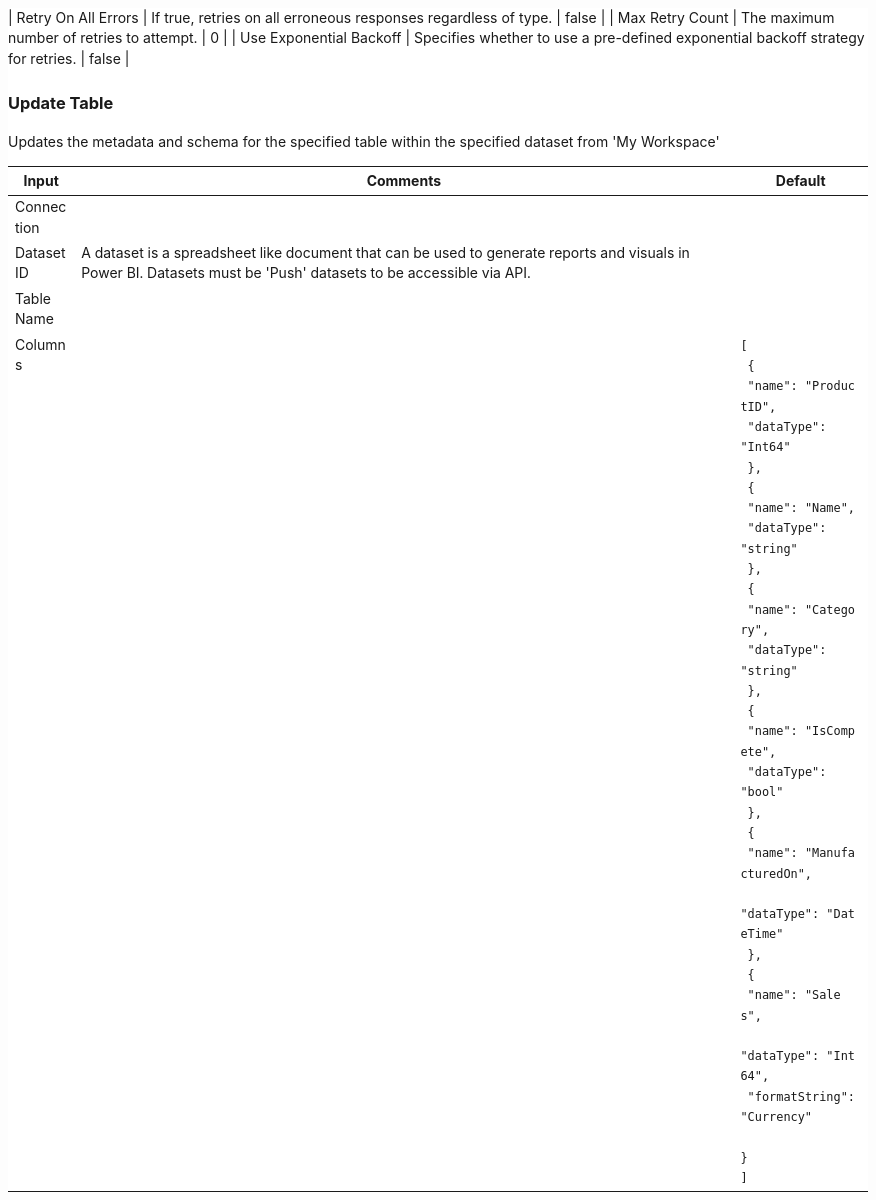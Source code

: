 | Retry On All Errors     | If true, retries on all erroneous responses regardless of type.                                                                                                                                                          | false    |
| Max Retry Count         | The maximum number of retries to attempt.                                                                                                                                                                                | 0        |
| Use Exponential Backoff | Specifies whether to use a pre-defined exponential backoff strategy for retries.                                                                                                                                         | false    |

### Update Table

Updates the metadata and schema for the specified table within the specified dataset from 'My Workspace'

| Input      | Comments                                                                                                                                                          | Default                                                                                                                                                                                                                                                                                                                                                                                                                                                                                   |
| ---------- | ----------------------------------------------------------------------------------------------------------------------------------------------------------------- | ----------------------------------------------------------------------------------------------------------------------------------------------------------------------------------------------------------------------------------------------------------------------------------------------------------------------------------------------------------------------------------------------------------------------------------------------------------------------------------------- |
| Connection |                                                                                                                                                                   |                                                                                                                                                                                                                                                                                                                                                                                                                                                                                           |
| Dataset ID | A dataset is a spreadsheet like document that can be used to generate reports and visuals in Power BI. Datasets must be 'Push' datasets to be accessible via API. |                                                                                                                                                                                                                                                                                                                                                                                                                                                                                           |
| Table Name |                                                                                                                                                                   |                                                                                                                                                                                                                                                                                                                                                                                                                                                                                           |
| Columns    |                                                                                                                                                                   | <code>[<br /> {<br /> "name": "ProductID",<br /> "dataType": "Int64"<br /> },<br /> {<br /> "name": "Name",<br /> "dataType": "string"<br /> },<br /> {<br /> "name": "Category",<br /> "dataType": "string"<br /> },<br /> {<br /> "name": "IsCompete",<br /> "dataType": "bool"<br /> },<br /> {<br /> "name": "ManufacturedOn",<br /> "dataType": "DateTime"<br /> },<br /> {<br /> "name": "Sales",<br /> "dataType": "Int64",<br /> "formatString": "Currency"<br /> }<br />]</code> |
